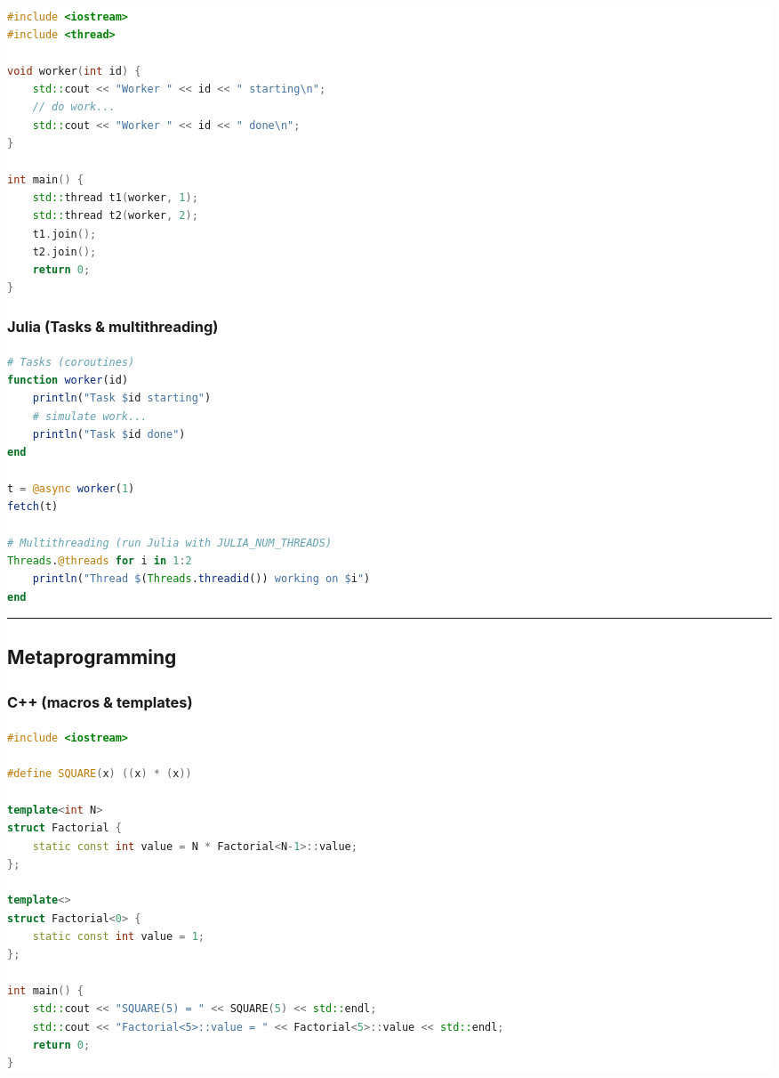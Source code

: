 ```cpp
#include <iostream>
#include <thread>

void worker(int id) {
    std::cout << "Worker " << id << " starting\n";
    // do work...
    std::cout << "Worker " << id << " done\n";
}

int main() {
    std::thread t1(worker, 1);
    std::thread t2(worker, 2);
    t1.join();
    t2.join();
    return 0;
}
```

### Julia (Tasks & multithreading)

```julia
# Tasks (coroutines)
function worker(id)
    println("Task $id starting")
    # simulate work...
    println("Task $id done")
end

t = @async worker(1)
fetch(t)

# Multithreading (run Julia with JULIA_NUM_THREADS)
Threads.@threads for i in 1:2
    println("Thread $(Threads.threadid()) working on $i")
end
```

---

## Metaprogramming

### C++ (macros & templates)

```cpp
#include <iostream>

#define SQUARE(x) ((x) * (x))

template<int N>
struct Factorial {
    static const int value = N * Factorial<N-1>::value;
};

template<>
struct Factorial<0> {
    static const int value = 1;
};

int main() {
    std::cout << "SQUARE(5) = " << SQUARE(5) << std::endl;
    std::cout << "Factorial<5>::value = " << Factorial<5>::value << std::endl;
    return 0;
}
```